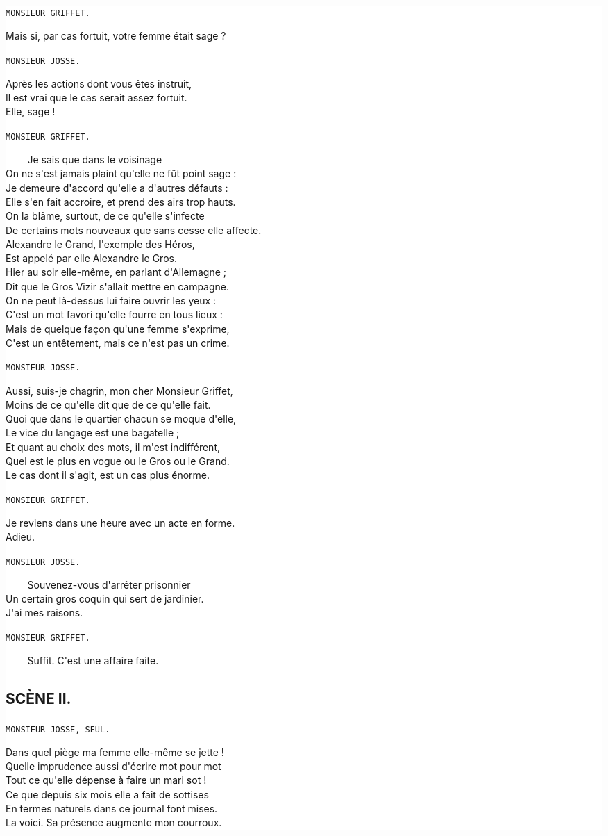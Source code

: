     MONSIEUR GRIFFET.
Mais si, par cas fortuit, votre femme était sage ?  

    MONSIEUR JOSSE.
Après les actions dont vous êtes instruit,  
Il est vrai que le cas serait assez fortuit.  
Elle, sage !  

    MONSIEUR GRIFFET.
        Je sais que dans le voisinage  
On ne s'est jamais plaint qu'elle ne fût point sage :  
Je demeure d'accord qu'elle a d'autres défauts :  
Elle s'en fait accroire, et prend des airs trop hauts.  
On la blâme, surtout, de ce qu'elle s'infecte  
De certains mots nouveaux que sans cesse elle affecte.  
Alexandre le Grand, l'exemple des Héros,  
Est appelé par elle Alexandre le Gros.  
Hier au soir elle-même, en parlant d'Allemagne ;  
Dit que le Gros Vizir s'allait mettre en campagne.  
On ne peut là-dessus lui faire ouvrir les yeux :  
C'est un mot favori qu'elle fourre en tous lieux :  
Mais de quelque façon qu'une femme s'exprime,  
C'est un entêtement, mais ce n'est pas un crime.  

    MONSIEUR JOSSE.
Aussi, suis-je chagrin, mon cher Monsieur Griffet,  
Moins de ce qu'elle dit que de ce qu'elle fait.  
Quoi que dans le quartier chacun se moque d'elle,  
Le vice du langage est une bagatelle ;  
Et quant au choix des mots, il m'est indifférent,  
Quel est le plus en vogue ou le Gros ou le Grand.  
Le cas dont il s'agit, est un cas plus énorme.  

    MONSIEUR GRIFFET.
Je reviens dans une heure avec un acte en forme.  
Adieu.  

    MONSIEUR JOSSE.
        Souvenez-vous d'arrêter prisonnier  
Un certain gros coquin qui sert de jardinier.  
J'ai mes raisons.  

    MONSIEUR GRIFFET.
        Suffit. C'est une affaire faite.  


## SCÈNE II.

    MONSIEUR JOSSE, SEUL.
Dans quel piège ma femme elle-même se jette !  
Quelle imprudence aussi d'écrire mot pour mot  
Tout ce qu'elle dépense à faire un mari sot !  
Ce que depuis six mois elle a fait de sottises  
En termes naturels dans ce journal font mises.  
La voici. Sa présence augmente mon courroux.  
